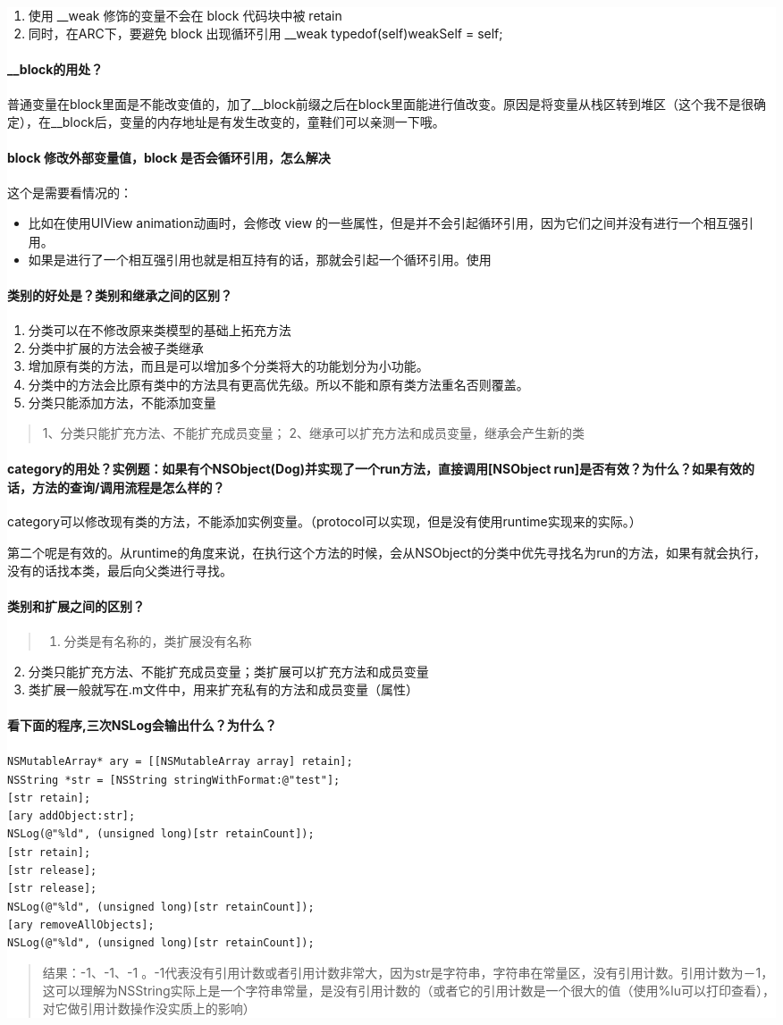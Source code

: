 1. 使用 __weak 修饰的变量不会在 block 代码块中被 retain
2. 同时，在ARC下，要避免 block 出现循环引用 __weak typedof(self)weakSelf = self;

#### __block的用处？

普通变量在block里面是不能改变值的，加了__block前缀之后在block里面能进行值改变。原因是将变量从栈区转到堆区（这个我不是很确定），在__block后，变量的内存地址是有发生改变的，童鞋们可以亲测一下哦。

#### block 修改外部变量值，block 是否会循环引用，怎么解决

这个是需要看情况的：

* 比如在使用UIView animation动画时，会修改 view 的一些属性，但是并不会引起循环引用，因为它们之间并没有进行一个相互强引用。
* 如果是进行了一个相互强引用也就是相互持有的话，那就会引起一个循环引用。使用 

#### 类别的好处是？类别和继承之间的区别？

1. 分类可以在不修改原来类模型的基础上拓充方法
2. 分类中扩展的方法会被子类继承
3. 增加原有类的方法，而且是可以增加多个分类将大的功能划分为小功能。
4. 分类中的方法会比原有类中的方法具有更高优先级。所以不能和原有类方法重名否则覆盖。
5. 分类只能添加方法，不能添加变量
 
> 1、分类只能扩充方法、不能扩充成员变量；
> 2、继承可以扩充方法和成员变量，继承会产生新的类

#### category的用处？实例题：如果有个NSObject(Dog)并实现了一个run方法，直接调用[NSObject run]是否有效？为什么？如果有效的话，方法的查询/调用流程是怎么样的？

category可以修改现有类的方法，不能添加实例变量。（protocol可以实现，但是没有使用runtime实现来的实际。）

第二个呢是有效的。从runtime的角度来说，在执行这个方法的时候，会从NSObject的分类中优先寻找名为run的方法，如果有就会执行，没有的话找本类，最后向父类进行寻找。

#### 类别和扩展之间的区别？

>1. 分类是有名称的，类扩展没有名称
2. 分类只能扩充方法、不能扩充成员变量；类扩展可以扩充方法和成员变量
3. 类扩展一般就写在.m文件中，用来扩充私有的方法和成员变量（属性）


#### 看下面的程序,三次NSLog会输出什么？为什么？

```
NSMutableArray* ary = [[NSMutableArray array] retain];
NSString *str = [NSString stringWithFormat:@"test"];
[str retain];
[ary addObject:str];
NSLog(@"%ld", (unsigned long)[str retainCount]);
[str retain];
[str release];
[str release];
NSLog(@"%ld", (unsigned long)[str retainCount]);
[ary removeAllObjects];
NSLog(@"%ld", (unsigned long)[str retainCount]);
```

>结果：-1、-1、-1 。-1代表没有引用计数或者引用计数非常大，因为str是字符串，字符串在常量区，没有引用计数。引用计数为－1，这可以理解为NSString实际上是一个字符串常量，是没有引用计数的（或者它的引用计数是一个很大的值（使用%lu可以打印查看），对它做引用计数操作没实质上的影响）
